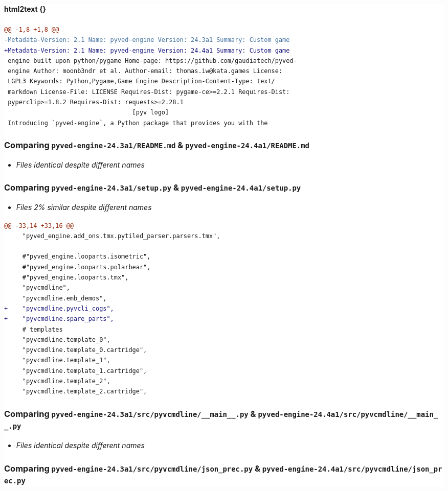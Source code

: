#### html2text {}

```diff
@@ -1,8 +1,8 @@
-Metadata-Version: 2.1 Name: pyved-engine Version: 24.3a1 Summary: Custom game
+Metadata-Version: 2.1 Name: pyved-engine Version: 24.4a1 Summary: Custom game
 engine built upon python/pygame Home-page: https://github.com/gaudiatech/pyved-
 engine Author: moonb3ndr et al. Author-email: thomas.iw@kata.games License:
 LGPL3 Keywords: Python,Pygame,Game Engine Description-Content-Type: text/
 markdown License-File: LICENSE Requires-Dist: pygame-ce>=2.2.1 Requires-Dist:
 pyperclip>=1.8.2 Requires-Dist: requests>=2.28.1
                                   [pyv logo]
 Introducing `pyved-engine`, a Python package that provides you with the
```

### Comparing `pyved-engine-24.3a1/README.md` & `pyved-engine-24.4a1/README.md`

 * *Files identical despite different names*

### Comparing `pyved-engine-24.3a1/setup.py` & `pyved-engine-24.4a1/setup.py`

 * *Files 2% similar despite different names*

```diff
@@ -33,14 +33,16 @@
     "pyved_engine.add_ons.tmx.pytiled_parser.parsers.tmx",
 
     #"pyved_engine.looparts.isometric",
     #"pyved_engine.looparts.polarbear",
     #"pyved_engine.looparts.tmx",
     "pyvcmdline",
     "pyvcmdline.emb_demos",
+    "pyvcmdline.pyvcli_cogs",
+    "pyvcmdline.spare_parts",
     # templates
     "pyvcmdline.template_0",
     "pyvcmdline.template_0.cartridge",
     "pyvcmdline.template_1",
     "pyvcmdline.template_1.cartridge",
     "pyvcmdline.template_2",
     "pyvcmdline.template_2.cartridge",
```

### Comparing `pyved-engine-24.3a1/src/pyvcmdline/__main__.py` & `pyved-engine-24.4a1/src/pyvcmdline/__main__.py`

 * *Files identical despite different names*

### Comparing `pyved-engine-24.3a1/src/pyvcmdline/json_prec.py` & `pyved-engine-24.4a1/src/pyvcmdline/json_prec.py`
